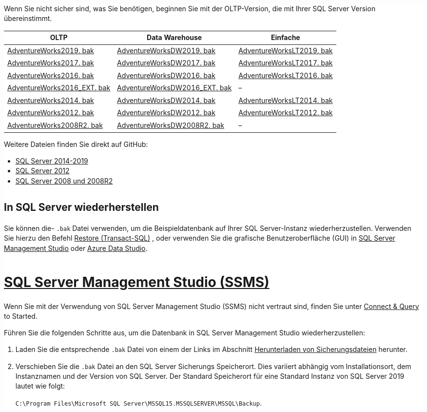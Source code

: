 Wenn Sie nicht sicher sind, was Sie benötigen, beginnen Sie mit der OLTP-Version, die mit Ihrer SQL Server Version übereinstimmt. 

|**OLTP** |**Data Warehouse** |**Einfache**|
|---------|---------|---------|
|[AdventureWorks2019. bak](https://github.com/Microsoft/sql-server-samples/releases/download/adventureworks/AdventureWorks2019.bak)|[AdventureWorksDW2019. bak](https://github.com/Microsoft/sql-server-samples/releases/download/adventureworks/AdventureWorksDW2019.bak)|[AdventureWorksLT2019. bak](https://github.com/Microsoft/sql-server-samples/releases/download/adventureworks/AdventureWorksLT2019.bak)|
|[AdventureWorks2017. bak](https://github.com/Microsoft/sql-server-samples/releases/download/adventureworks/AdventureWorks2017.bak)|[AdventureWorksDW2017. bak](https://github.com/Microsoft/sql-server-samples/releases/download/adventureworks/AdventureWorksDW2017.bak)|[AdventureWorksLT2017. bak](https://github.com/Microsoft/sql-server-samples/releases/download/adventureworks/AdventureWorksLT2017.bak)|
|[AdventureWorks2016. bak](https://github.com/Microsoft/sql-server-samples/releases/download/adventureworks/AdventureWorks2016.bak)|[AdventureWorksDW2016. bak](https://github.com/Microsoft/sql-server-samples/releases/download/adventureworks/AdventureWorksDW2016.bak)|[AdventureWorksLT2016. bak](https://github.com/Microsoft/sql-server-samples/releases/download/adventureworks/AdventureWorksLT2016.bak)|
|[AdventureWorks2016_EXT. bak](https://github.com/Microsoft/sql-server-samples/releases/download/adventureworks/AdventureWorks2016_EXT.bak)|[AdventureWorksDW2016_EXT. bak](https://github.com/Microsoft/sql-server-samples/releases/download/adventureworks/AdventureWorksDW2016_EXT.bak)| – |
|[AdventureWorks2014. bak](https://github.com/Microsoft/sql-server-samples/releases/download/adventureworks/AdventureWorks2014.bak)|[AdventureWorksDW2014. bak](https://github.com/Microsoft/sql-server-samples/releases/download/adventureworks/AdventureWorksDW2014.bak)|[AdventureWorksLT2014. bak](https://github.com/Microsoft/sql-server-samples/releases/download/adventureworks/AdventureWorksLT2014.bak)|
|[AdventureWorks2012. bak](https://github.com/Microsoft/sql-server-samples/releases/download/adventureworks/AdventureWorks2012.bak)|[AdventureWorksDW2012. bak](https://github.com/Microsoft/sql-server-samples/releases/download/adventureworks/AdventureWorksDW2012.bak)|[AdventureWorksLT2012. bak](https://github.com/Microsoft/sql-server-samples/releases/download/adventureworks/AdventureWorksLT2012.bak)|
|[AdventureWorks2008R2. bak](https://github.com/Microsoft/sql-server-samples/releases/download/adventureworks2008r2/adventure-works-2008r2-oltp.bak)| [AdventureWorksDW2008R2. bak](https://github.com/microsoft/sql-server-samples/releases/download/adventureworks2008r2/adventure-works-2008r2-dw.bak) | – |

Weitere Dateien finden Sie direkt auf GitHub: 

- [SQL Server 2014-2019](https://github.com/Microsoft/sql-server-samples/releases/tag/adventureworks)
- [SQL Server 2012](https://github.com/Microsoft/sql-server-samples/releases/tag/adventureworks2012)
- [SQL Server 2008 und 2008R2](https://github.com/Microsoft/sql-server-samples/releases/tag/adventureworks2008r2)


## <a name="restore-to-sql-server"></a>In SQL Server wiederherstellen 

Sie können die- `.bak` Datei verwenden, um die Beispieldatenbank auf Ihrer SQL Server-Instanz wiederherzustellen. Verwenden Sie hierzu den Befehl [Restore (Transact-SQL)](../t-sql/statements/restore-statements-transact-sql.md) , oder verwenden Sie die grafische Benutzeroberfläche (GUI) in [SQL Server Management Studio](../ssms/download-sql-server-management-studio-ssms.md) oder [Azure Data Studio](../azure-data-studio/download-azure-data-studio.md).

# <a name="sql-server-management-studio-ssms"></a>[SQL Server Management Studio (SSMS)](#tab/ssms)

Wenn Sie mit der Verwendung von SQL Server Management Studio (SSMS) nicht vertraut sind, finden Sie unter [Connect & Query](../ssms/quickstarts/connect-query-sql-server.md) to Started. 

Führen Sie die folgenden Schritte aus, um die Datenbank in SQL Server Management Studio wiederherzustellen:

1. Laden Sie die entsprechende `.bak` Datei von einem der Links im Abschnitt [Herunterladen von Sicherungsdateien](#download-backup-files) herunter.
2. Verschieben Sie die `.bak` Datei an den SQL Server Sicherungs Speicherort. Dies variiert abhängig vom Installationsort, dem Instanznamen und der Version von SQL Server. Der Standard Speicherort für eine Standard Instanz von SQL Server 2019 lautet wie folgt:

   `C:\Program Files\Microsoft SQL Server\MSSQL15.MSSQLSERVER\MSSQL\Backup`. 
